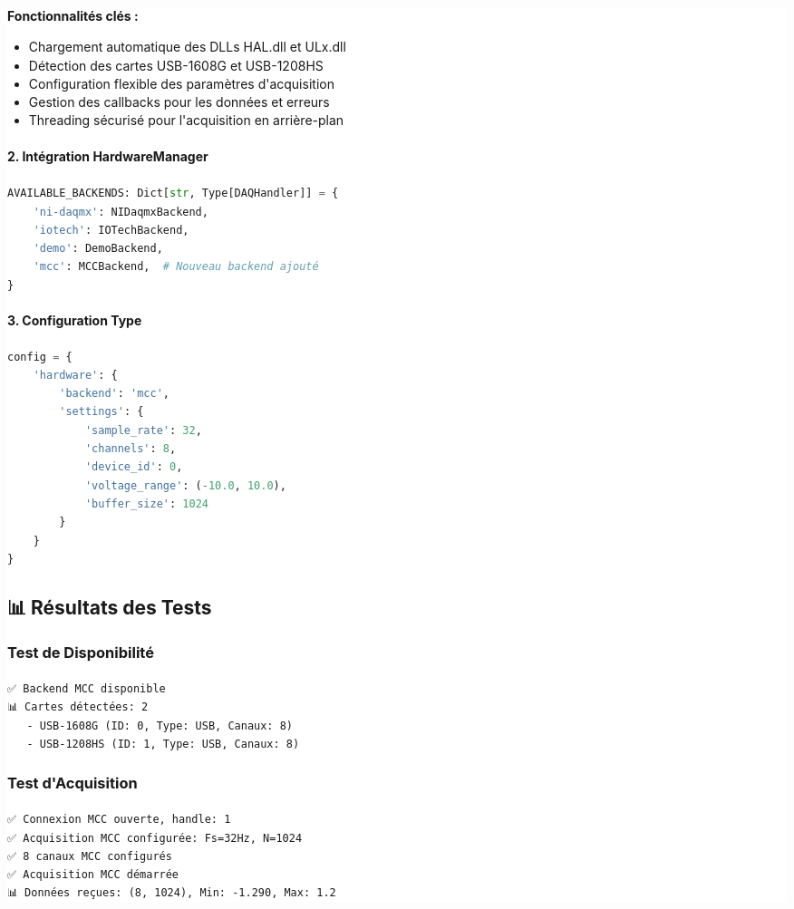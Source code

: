 **Fonctionnalités clés :**
- Chargement automatique des DLLs HAL.dll et ULx.dll
- Détection des cartes USB-1608G et USB-1208HS
- Configuration flexible des paramètres d'acquisition
- Gestion des callbacks pour les données et erreurs
- Threading sécurisé pour l'acquisition en arrière-plan

#### 2. Intégration HardwareManager
```python
AVAILABLE_BACKENDS: Dict[str, Type[DAQHandler]] = {
    'ni-daqmx': NIDaqmxBackend,
    'iotech': IOTechBackend,
    'demo': DemoBackend,
    'mcc': MCCBackend,  # Nouveau backend ajouté
}
```

#### 3. Configuration Type
```python
config = {
    'hardware': {
        'backend': 'mcc',
        'settings': {
            'sample_rate': 32,
            'channels': 8,
            'device_id': 0,
            'voltage_range': (-10.0, 10.0),
            'buffer_size': 1024
        }
    }
}
```

## 📊 Résultats des Tests

### Test de Disponibilité
```
✅ Backend MCC disponible
📊 Cartes détectées: 2
   - USB-1608G (ID: 0, Type: USB, Canaux: 8)
   - USB-1208HS (ID: 1, Type: USB, Canaux: 8)
```

### Test d'Acquisition
```
✅ Connexion MCC ouverte, handle: 1
✅ Acquisition MCC configurée: Fs=32Hz, N=1024
✅ 8 canaux MCC configurés
✅ Acquisition MCC démarrée
📊 Données reçues: (8, 1024), Min: -1.290, Max: 1.2
```
